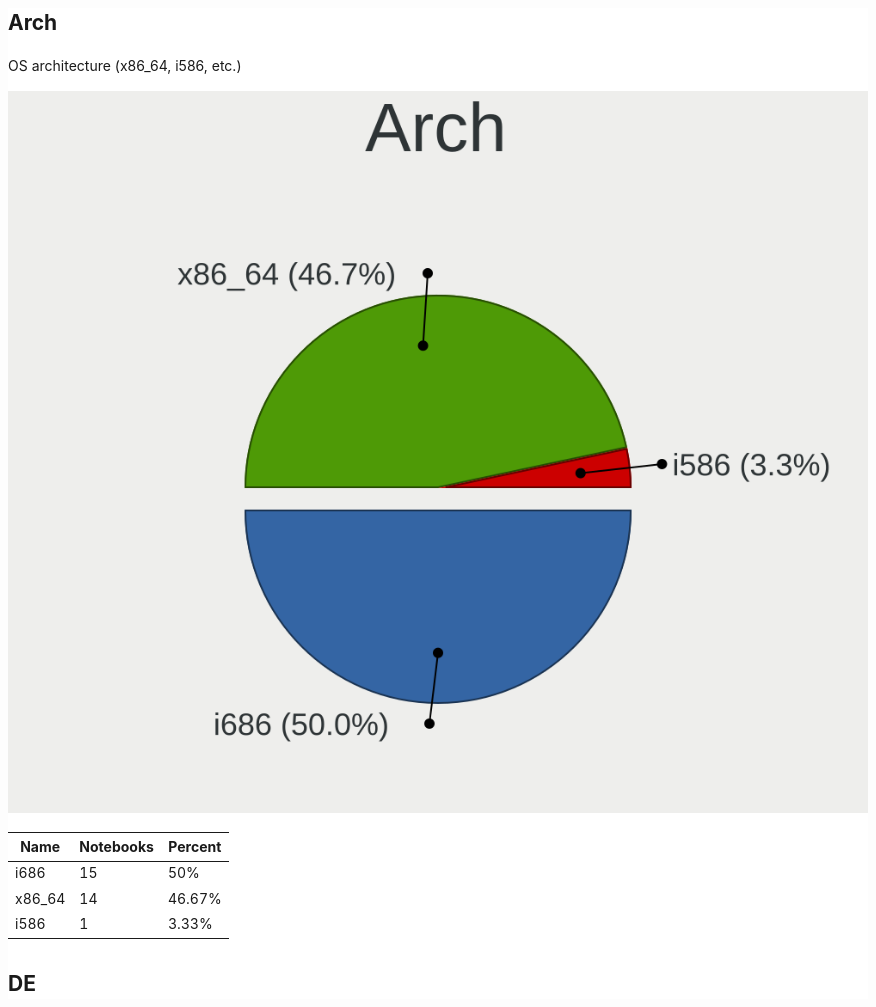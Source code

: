 Arch
----

OS architecture (x86_64, i586, etc.)

![Arch](./images/pie_chart/os_arch.svg)


| Name   | Notebooks | Percent |
|--------|-----------|---------|
| i686   | 15        | 50%     |
| x86_64 | 14        | 46.67%  |
| i586   | 1         | 3.33%   |

DE
--
